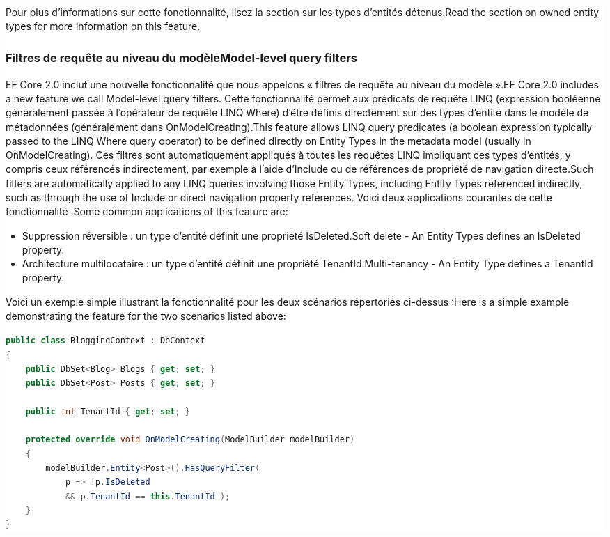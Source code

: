 <span data-ttu-id="f4f6f-116">Pour plus d’informations sur cette fonctionnalité, lisez la [section sur les types d’entités détenus](xref:core/modeling/owned-entities).</span><span class="sxs-lookup"><span data-stu-id="f4f6f-116">Read the [section on owned entity types](xref:core/modeling/owned-entities) for more information on this feature.</span></span>

### <a name="model-level-query-filters"></a><span data-ttu-id="f4f6f-117">Filtres de requête au niveau du modèle</span><span class="sxs-lookup"><span data-stu-id="f4f6f-117">Model-level query filters</span></span>

<span data-ttu-id="f4f6f-118">EF Core 2.0 inclut une nouvelle fonctionnalité que nous appelons « filtres de requête au niveau du modèle ».</span><span class="sxs-lookup"><span data-stu-id="f4f6f-118">EF Core 2.0 includes a new feature we call Model-level query filters.</span></span> <span data-ttu-id="f4f6f-119">Cette fonctionnalité permet aux prédicats de requête LINQ (expression booléenne généralement passée à l’opérateur de requête LINQ Where) d’être définis directement sur des types d’entité dans le modèle de métadonnées (généralement dans OnModelCreating).</span><span class="sxs-lookup"><span data-stu-id="f4f6f-119">This feature allows LINQ query predicates (a boolean expression typically passed to the LINQ Where query operator) to be defined directly on Entity Types in the metadata model (usually in OnModelCreating).</span></span> <span data-ttu-id="f4f6f-120">Ces filtres sont automatiquement appliqués à toutes les requêtes LINQ impliquant ces types d’entités, y compris ceux référencés indirectement, par exemple à l’aide d’Include ou de références de propriété de navigation directe.</span><span class="sxs-lookup"><span data-stu-id="f4f6f-120">Such filters are automatically applied to any LINQ queries involving those Entity Types, including Entity Types referenced indirectly, such as through the use of Include or direct navigation property references.</span></span> <span data-ttu-id="f4f6f-121">Voici deux applications courantes de cette fonctionnalité :</span><span class="sxs-lookup"><span data-stu-id="f4f6f-121">Some common applications of this feature are:</span></span>

- <span data-ttu-id="f4f6f-122">Suppression réversible : un type d’entité définit une propriété IsDeleted.</span><span class="sxs-lookup"><span data-stu-id="f4f6f-122">Soft delete - An Entity Types defines an IsDeleted property.</span></span>
- <span data-ttu-id="f4f6f-123">Architecture multilocataire : un type d’entité définit une propriété TenantId.</span><span class="sxs-lookup"><span data-stu-id="f4f6f-123">Multi-tenancy - An Entity Type defines a TenantId property.</span></span>

<span data-ttu-id="f4f6f-124">Voici un exemple simple illustrant la fonctionnalité pour les deux scénarios répertoriés ci-dessus :</span><span class="sxs-lookup"><span data-stu-id="f4f6f-124">Here is a simple example demonstrating the feature for the two scenarios listed above:</span></span>

``` csharp
public class BloggingContext : DbContext
{
    public DbSet<Blog> Blogs { get; set; }
    public DbSet<Post> Posts { get; set; }

    public int TenantId { get; set; }

    protected override void OnModelCreating(ModelBuilder modelBuilder)
    {
        modelBuilder.Entity<Post>().HasQueryFilter(
            p => !p.IsDeleted
            && p.TenantId == this.TenantId );
    }
}
```